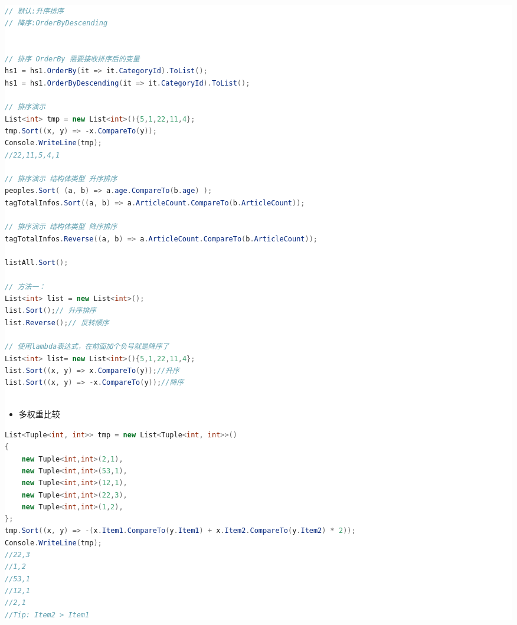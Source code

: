 ```c#
// 默认:升序排序
// 降序:OrderByDescending


// 排序 OrderBy 需要接收排序后的变量
hs1 = hs1.OrderBy(it => it.CategoryId).ToList();
hs1 = hs1.OrderByDescending(it => it.CategoryId).ToList();

// 排序演示
List<int> tmp = new List<int>(){5,1,22,11,4};
tmp.Sort((x, y) => -x.CompareTo(y));
Console.WriteLine(tmp);
//22,11,5,4,1

// 排序演示 结构体类型 升序排序
peoples.Sort( (a, b) => a.age.CompareTo(b.age) );
tagTotalInfos.Sort((a, b) => a.ArticleCount.CompareTo(b.ArticleCount));

// 排序演示 结构体类型 降序排序
tagTotalInfos.Reverse((a, b) => a.ArticleCount.CompareTo(b.ArticleCount));

listAll.Sort();

// 方法一：
List<int> list = new List<int>();
list.Sort();// 升序排序
list.Reverse();// 反转顺序

// 使用lambda表达式，在前面加个负号就是降序了
List<int> list= new List<int>(){5,1,22,11,4};
list.Sort((x, y) => x.CompareTo(y));//升序
list.Sort((x, y) => -x.CompareTo(y));//降序



```

- 多权重比较

```c#
List<Tuple<int, int>> tmp = new List<Tuple<int, int>>()
{
    new Tuple<int,int>(2,1),
    new Tuple<int,int>(53,1),
    new Tuple<int,int>(12,1),
    new Tuple<int,int>(22,3),
    new Tuple<int,int>(1,2),
};
tmp.Sort((x, y) => -(x.Item1.CompareTo(y.Item1) + x.Item2.CompareTo(y.Item2) * 2));
Console.WriteLine(tmp);
//22,3
//1,2
//53,1
//12,1
//2,1
//Tip: Item2 > Item1
```
